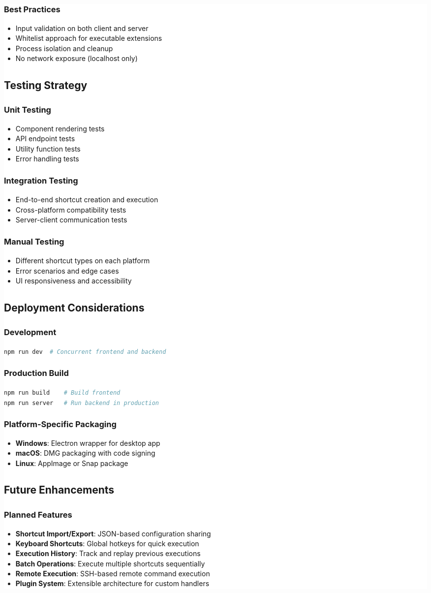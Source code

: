 ### Best Practices
- Input validation on both client and server
- Whitelist approach for executable extensions
- Process isolation and cleanup
- No network exposure (localhost only)

## Testing Strategy

### Unit Testing
- Component rendering tests
- API endpoint tests
- Utility function tests
- Error handling tests

### Integration Testing
- End-to-end shortcut creation and execution
- Cross-platform compatibility tests
- Server-client communication tests

### Manual Testing
- Different shortcut types on each platform
- Error scenarios and edge cases
- UI responsiveness and accessibility

## Deployment Considerations

### Development
```bash
npm run dev  # Concurrent frontend and backend
```

### Production Build
```bash
npm run build    # Build frontend
npm run server   # Run backend in production
```

### Platform-Specific Packaging
- **Windows**: Electron wrapper for desktop app
- **macOS**: DMG packaging with code signing
- **Linux**: AppImage or Snap package

## Future Enhancements

### Planned Features
- **Shortcut Import/Export**: JSON-based configuration sharing
- **Keyboard Shortcuts**: Global hotkeys for quick execution
- **Execution History**: Track and replay previous executions
- **Batch Operations**: Execute multiple shortcuts sequentially
- **Remote Execution**: SSH-based remote command execution
- **Plugin System**: Extensible architecture for custom handlers
